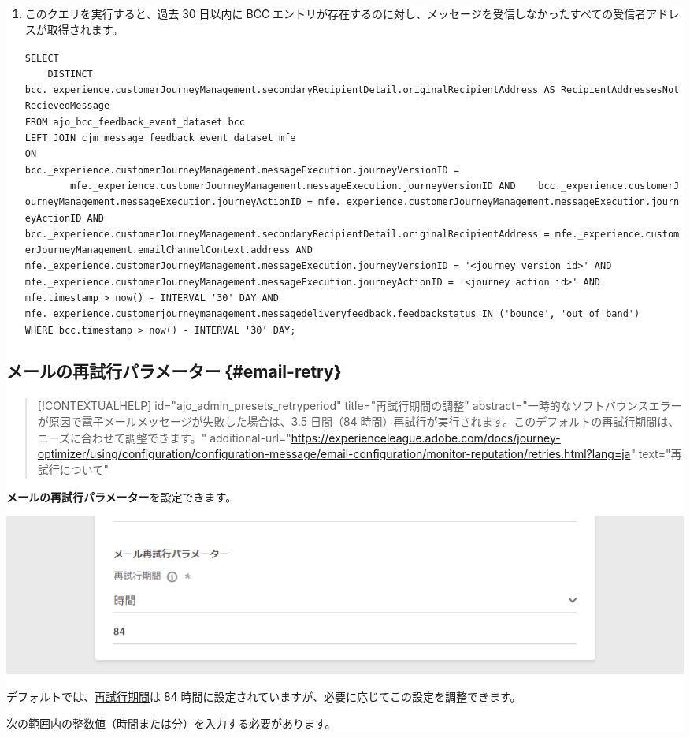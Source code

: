 1. このクエリを実行すると、過去 30 日以内に BCC エントリが存在するのに対し、メッセージを受信しなかったすべての受信者アドレスが取得されます。

   ```
   SELECT
       DISTINCT 
   bcc._experience.customerJourneyManagement.secondaryRecipientDetail.originalRecipientAddress AS RecipientAddressesNotRecievedMessage
   FROM ajo_bcc_feedback_event_dataset bcc
   LEFT JOIN cjm_message_feedback_event_dataset mfe
   ON 
   bcc._experience.customerJourneyManagement.messageExecution.journeyVersionID =
           mfe._experience.customerJourneyManagement.messageExecution.journeyVersionID AND    bcc._experience.customerJourneyManagement.messageExecution.journeyActionID = mfe._experience.customerJourneyManagement.messageExecution.journeyActionID AND 
   bcc._experience.customerJourneyManagement.secondaryRecipientDetail.originalRecipientAddress = mfe._experience.customerJourneyManagement.emailChannelContext.address AND
   mfe._experience.customerJourneyManagement.messageExecution.journeyVersionID = '<journey version id>' AND 
   mfe._experience.customerJourneyManagement.messageExecution.journeyActionID = '<journey action id>' AND
   mfe.timestamp > now() - INTERVAL '30' DAY AND
   mfe._experience.customerjourneymanagement.messagedeliveryfeedback.feedbackstatus IN ('bounce', 'out_of_band') 
   WHERE bcc.timestamp > now() - INTERVAL '30' DAY;
   ```

## メールの再試行パラメーター {#email-retry}

>[!CONTEXTUALHELP]
>id="ajo_admin_presets_retryperiod"
>title="再試行期間の調整"
>abstract="一時的なソフトバウンスエラーが原因で電子メールメッセージが失敗した場合は、3.5 日間（84 時間）再試行が実行されます。このデフォルトの再試行期間は、ニーズに合わせて調整できます。"
>additional-url="https://experienceleague.adobe.com/docs/journey-optimizer/using/configuration/configuration-message/email-configuration/monitor-reputation/retries.html?lang=ja" text="再試行について"

**メールの再試行パラメーター**&#x200B;を設定できます。

![](assets/preset-retry-parameters.png)

デフォルトでは、[再試行期間](retries.md#retry-duration)は 84 時間に設定されていますが、必要に応じてこの設定を調整できます。

次の範囲内の整数値（時間または分）を入力する必要があります。
